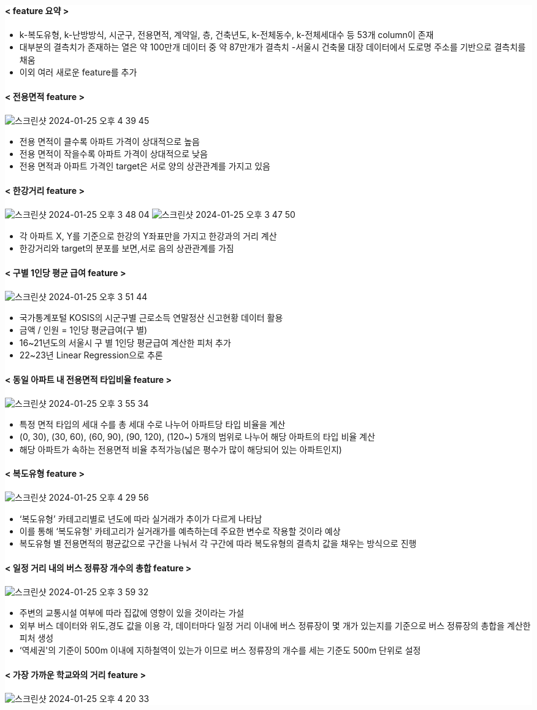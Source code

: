 ####  < feature 요약 > 
- k-복도유형, k-난방방식, 시군구, 전용면적, 계약일, 층, 건축년도, k-전체동수, k-전체세대수 등 53개 column이 존재
- 대부분의 결측치가 존재하는 열은 약 100만개 데이터 중 약 87만개가 결측치
-서울시 건축물 대장 데이터에서 도로명 주소를 기반으로 결측치를 채움
- 이외 여러 새로운 feature를 추가

#### < 전용면적 feature >
![스크린샷 2024-01-25 오후 4 39 45](https://github.com/UpstageAILab/upstage-ml-regression-07/assets/46295610/0fa6fe80-827a-409f-ac0d-ab7b53e80003)

- 전용 면적이 클수록 아파트 가격이 상대적으로 높음
- 전용 면적이 작을수록 아파트 가격이 상대적으로 낮음
- 전용 면적과 아파트 가격인 target은 서로 양의 상관관계를 가지고 있음  

#### < 한강거리 feature >
![스크린샷 2024-01-25 오후 3 48 04](https://github.com/UpstageAILab/upstage-ml-regression-07/assets/46295610/36c80e6b-bb62-4896-a9b9-b6184e067afb)
![스크린샷 2024-01-25 오후 3 47 50](https://github.com/UpstageAILab/upstage-ml-regression-07/assets/46295610/edf30530-3926-4100-b866-003559bbb122)

- 각 아파트 X, Y를 기준으로 한강의 Y좌표만을 가지고 한강과의 거리 계산
- 한강거리와 target의 분포를 보면,서로 음의 상관관계를 가짐

#### < 구별 1인당 평균 급여 feature >
![스크린샷 2024-01-25 오후 3 51 44](https://github.com/UpstageAILab/upstage-ml-regression-07/assets/46295610/52a8dca2-a5a2-433d-94c2-b80d738e1b51)

- 국가통계포털 KOSIS의 시군구별 근로소득 연말정산 신고현황 데이터 활용
- 금액 / 인원 = 1인당 평균급여(구 별)
- 16~21년도의 서울시 구 별 1인당 평균급여 계산한 피처 추가 
- 22~23년  Linear Regression으로 추론
  
#### < 동일 아파트 내 전용면적 타입비율 feature >
![스크린샷 2024-01-25 오후 3 55 34](https://github.com/UpstageAILab/upstage-ml-regression-07/assets/46295610/4cf44209-4010-44fa-985c-25a5c7d973f9)

- 특정 면적 타입의 세대 수를 총 세대 수로 나누어 아파트당 타입 비율을 계산
- (0, 30), (30, 60), (60, 90), (90, 120), (120~)  5개의 범위로 나누어 해당 아파트의 타입 비율 계산 
- 해당 아파트가 속하는 전용면적 비율 추적가능(넓은 평수가 많이 해당되어 있는 아파트인지)

#### < 복도유형 feature >
![스크린샷 2024-01-25 오후 4 29 56](https://github.com/UpstageAILab/upstage-ml-regression-07/assets/46295610/98a249bf-62a0-4486-88db-799f7b625f82)


- ‘복도유형’ 카테고리별로 년도에 따라 실거래가 추이가 다르게 나타남
- 이를 통해 ‘복도유형' 카테고리가 실거래가를 예측하는데 주요한 변수로 작용할 것이라 예상
- 복도유형 별 전용면적의 평균값으로 구간을 나눠서 각 구간에 따라 복도유형의 결측치 값을 채우는 방식으로 진행

#### < 일정 거리 내의 버스 정류장 개수의 총합 feature >
![스크린샷 2024-01-25 오후 3 59 32](https://github.com/UpstageAILab/upstage-ml-regression-07/assets/46295610/29297188-7772-4045-b045-2cca7ca675d4)
- 주변의 교통시설 여부에 따라 집값에 영향이 있을 것이라는 가설
- 외부 버스 데이터와 위도,경도 값을 이용 각, 데이터마다 일정 거리 이내에 버스 정류장이 몇 개가 있는지를 기준으로 버스 정류장의 총합을 계산한 피처 생성
- ‘역세권'의 기준이 500m 이내에 지하철역이 있는가 이므로 버스 정류장의 개수를 세는 기준도 500m 단위로 설정

#### < 가장 가까운 학교와의 거리 feature >
![스크린샷 2024-01-25 오후 4 20 33](https://github.com/UpstageAILab/upstage-ml-regression-07/assets/46295610/c200c07f-a317-4049-a752-565ab0b08942)
